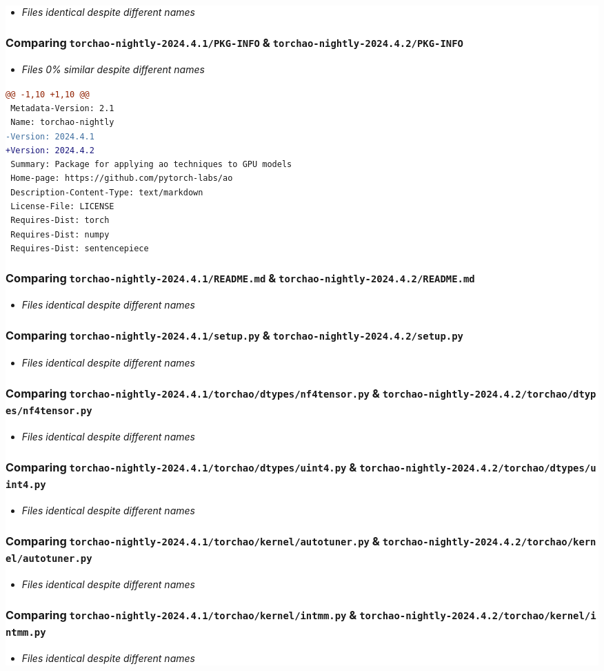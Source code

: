  * *Files identical despite different names*

### Comparing `torchao-nightly-2024.4.1/PKG-INFO` & `torchao-nightly-2024.4.2/PKG-INFO`

 * *Files 0% similar despite different names*

```diff
@@ -1,10 +1,10 @@
 Metadata-Version: 2.1
 Name: torchao-nightly
-Version: 2024.4.1
+Version: 2024.4.2
 Summary: Package for applying ao techniques to GPU models
 Home-page: https://github.com/pytorch-labs/ao
 Description-Content-Type: text/markdown
 License-File: LICENSE
 Requires-Dist: torch
 Requires-Dist: numpy
 Requires-Dist: sentencepiece
```

### Comparing `torchao-nightly-2024.4.1/README.md` & `torchao-nightly-2024.4.2/README.md`

 * *Files identical despite different names*

### Comparing `torchao-nightly-2024.4.1/setup.py` & `torchao-nightly-2024.4.2/setup.py`

 * *Files identical despite different names*

### Comparing `torchao-nightly-2024.4.1/torchao/dtypes/nf4tensor.py` & `torchao-nightly-2024.4.2/torchao/dtypes/nf4tensor.py`

 * *Files identical despite different names*

### Comparing `torchao-nightly-2024.4.1/torchao/dtypes/uint4.py` & `torchao-nightly-2024.4.2/torchao/dtypes/uint4.py`

 * *Files identical despite different names*

### Comparing `torchao-nightly-2024.4.1/torchao/kernel/autotuner.py` & `torchao-nightly-2024.4.2/torchao/kernel/autotuner.py`

 * *Files identical despite different names*

### Comparing `torchao-nightly-2024.4.1/torchao/kernel/intmm.py` & `torchao-nightly-2024.4.2/torchao/kernel/intmm.py`

 * *Files identical despite different names*
